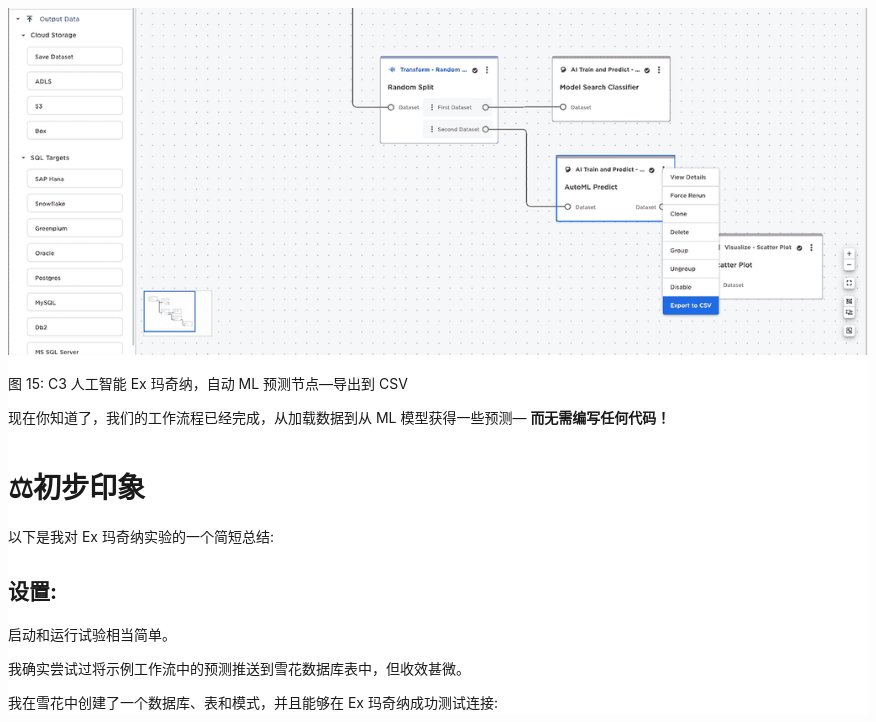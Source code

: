 ![](img/f5c5e17460e06c2a685c73d5b7dd7287.png)

图 15: C3 人工智能 Ex 玛奇纳，自动 ML 预测节点—导出到 CSV

现在你知道了，我们的工作流程已经完成，从加载数据到从 ML 模型获得一些预测— **而无需编写任何代码！**

# ⚖️初步印象

以下是我对 Ex 玛奇纳实验的一个简短总结:

## 设置:

启动和运行试验相当简单。

我确实尝试过将示例工作流中的预测推送到雪花数据库表中，但收效甚微。

我在雪花中创建了一个数据库、表和模式，并且能够在 Ex 玛奇纳成功测试连接:
